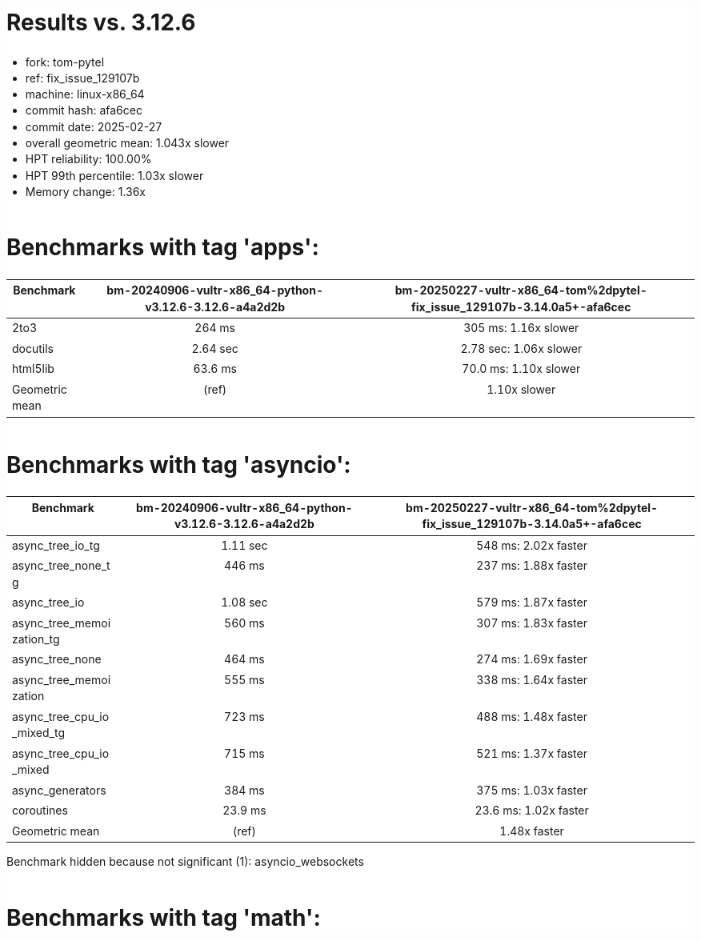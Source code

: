 # Results vs. 3.12.6

- fork: tom-pytel
- ref: fix_issue_129107b
- machine: linux-x86_64
- commit hash: afa6cec
- commit date: 2025-02-27
- overall geometric mean: 1.043x slower
- HPT reliability: 100.00%
- HPT 99th percentile: 1.03x slower
- Memory change: 1.36x

Benchmarks with tag 'apps':
===========================

| Benchmark      | bm-20240906-vultr-x86_64-python-v3.12.6-3.12.6-a4a2d2b | bm-20250227-vultr-x86_64-tom%2dpytel-fix_issue_129107b-3.14.0a5+-afa6cec |
|----------------|:------------------------------------------------------:|:------------------------------------------------------------------------:|
| 2to3           | 264 ms                                                 | 305 ms: 1.16x slower                                                     |
| docutils       | 2.64 sec                                               | 2.78 sec: 1.06x slower                                                   |
| html5lib       | 63.6 ms                                                | 70.0 ms: 1.10x slower                                                    |
| Geometric mean | (ref)                                                  | 1.10x slower                                                             |

Benchmarks with tag 'asyncio':
==============================

| Benchmark                  | bm-20240906-vultr-x86_64-python-v3.12.6-3.12.6-a4a2d2b | bm-20250227-vultr-x86_64-tom%2dpytel-fix_issue_129107b-3.14.0a5+-afa6cec |
|----------------------------|:------------------------------------------------------:|:------------------------------------------------------------------------:|
| async_tree_io_tg           | 1.11 sec                                               | 548 ms: 2.02x faster                                                     |
| async_tree_none_tg         | 446 ms                                                 | 237 ms: 1.88x faster                                                     |
| async_tree_io              | 1.08 sec                                               | 579 ms: 1.87x faster                                                     |
| async_tree_memoization_tg  | 560 ms                                                 | 307 ms: 1.83x faster                                                     |
| async_tree_none            | 464 ms                                                 | 274 ms: 1.69x faster                                                     |
| async_tree_memoization     | 555 ms                                                 | 338 ms: 1.64x faster                                                     |
| async_tree_cpu_io_mixed_tg | 723 ms                                                 | 488 ms: 1.48x faster                                                     |
| async_tree_cpu_io_mixed    | 715 ms                                                 | 521 ms: 1.37x faster                                                     |
| async_generators           | 384 ms                                                 | 375 ms: 1.03x faster                                                     |
| coroutines                 | 23.9 ms                                                | 23.6 ms: 1.02x faster                                                    |
| Geometric mean             | (ref)                                                  | 1.48x faster                                                             |

Benchmark hidden because not significant (1): asyncio_websockets

Benchmarks with tag 'math':
===========================
